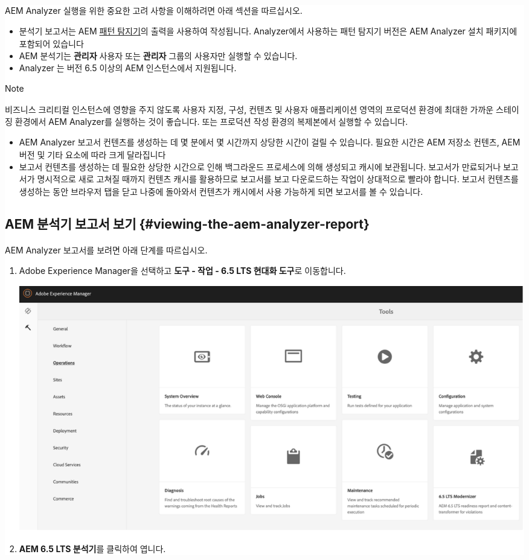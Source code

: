 AEM Analyzer 실행을 위한 중요한 고려 사항을 이해하려면 아래 섹션을 따르십시오.

* 분석기 보고서는 AEM [패턴 탐지기](/help/sites-deploying/pattern-detector.md)의 출력을 사용하여 작성됩니다. Analyzer에서 사용하는 패턴 탐지기 버전은 AEM Analyzer 설치 패키지에 포함되어 있습니다
* AEM 분석기는 **관리자** 사용자 또는 **관리자** 그룹의 사용자만 실행할 수 있습니다.
* Analyzer 는 버전 6.5 이상의 AEM 인스턴스에서 지원됩니다.

>[!NOTE]
>
>비즈니스 크리티컬 인스턴스에 영향을 주지 않도록 사용자 지정, 구성, 컨텐츠 및 사용자 애플리케이션 영역의 프로덕션 환경에 최대한 가까운 스테이징 환경에서 AEM Analyzer를 실행하는 것이 좋습니다. 또는 프로덕션 작성 환경의 복제본에서 실행할 수 있습니다.

* AEM Analyzer 보고서 컨텐츠를 생성하는 데 몇 분에서 몇 시간까지 상당한 시간이 걸릴 수 있습니다. 필요한 시간은 AEM 저장소 컨텐츠, AEM 버전 및 기타 요소에 따라 크게 달라집니다
* 보고서 컨텐츠를 생성하는 데 필요한 상당한 시간으로 인해 백그라운드 프로세스에 의해 생성되고 캐시에 보관됩니다. 보고서가 만료되거나 보고서가 명시적으로 새로 고쳐질 때까지 컨텐츠 캐시를 활용하므로 보고서를 보고 다운로드하는 작업이 상대적으로 빨라야 합니다. 보고서 컨텐츠를 생성하는 동안 브라우저 탭을 닫고 나중에 돌아와서 컨텐츠가 캐시에서 사용 가능하게 되면 보고서를 볼 수 있습니다.

## AEM 분석기 보고서 보기 {#viewing-the-aem-analyzer-report}

AEM Analyzer 보고서를 보려면 아래 단계를 따르십시오.

1. Adobe Experience Manager을 선택하고 **도구 - 작업 - 6.5 LTS 현대화 도구**&#x200B;로 이동합니다.

   ![분석기 보고서 보기 1](/help/sites-deploying/assets/view-analyzer-report-1.png)

1. **AEM 6.5 LTS 분석기**&#x200B;를 클릭하여 엽니다.
